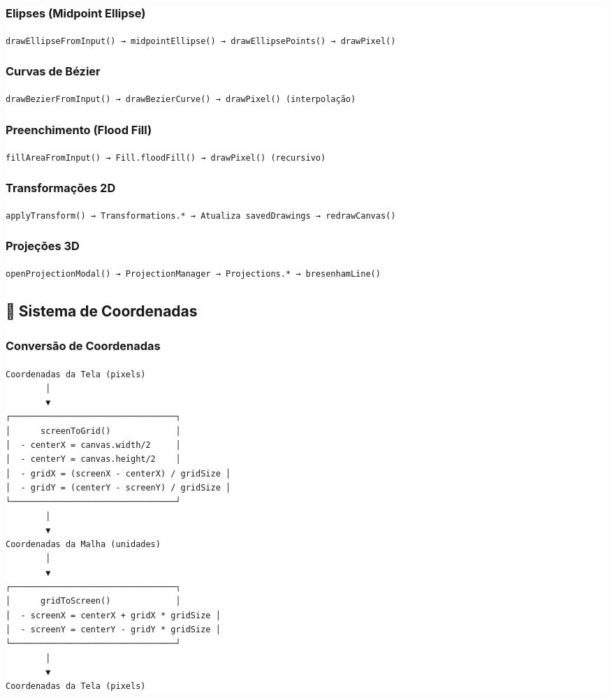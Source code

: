 ### **Elipses (Midpoint Ellipse)**
```
drawEllipseFromInput() → midpointEllipse() → drawEllipsePoints() → drawPixel()
```

### **Curvas de Bézier**
```
drawBezierFromInput() → drawBezierCurve() → drawPixel() (interpolação)
```

### **Preenchimento (Flood Fill)**
```
fillAreaFromInput() → Fill.floodFill() → drawPixel() (recursivo)
```

### **Transformações 2D**
```
applyTransform() → Transformations.* → Atualiza savedDrawings → redrawCanvas()
```

### **Projeções 3D**
```
openProjectionModal() → ProjectionManager → Projections.* → bresenhamLine()
```

## 🔧 Sistema de Coordenadas

### **Conversão de Coordenadas**
```
Coordenadas da Tela (pixels)
        │
        ▼
┌─────────────────────────────────┐
│      screenToGrid()             │
│  - centerX = canvas.width/2     │
│  - centerY = canvas.height/2    │
│  - gridX = (screenX - centerX) / gridSize │
│  - gridY = (centerY - screenY) / gridSize │
└─────────────────────────────────┘
        │
        ▼
Coordenadas da Malha (unidades)
        │
        ▼
┌─────────────────────────────────┐
│      gridToScreen()             │
│  - screenX = centerX + gridX * gridSize │
│  - screenY = centerY - gridY * gridSize │
└─────────────────────────────────┘
        │
        ▼
Coordenadas da Tela (pixels)
```
